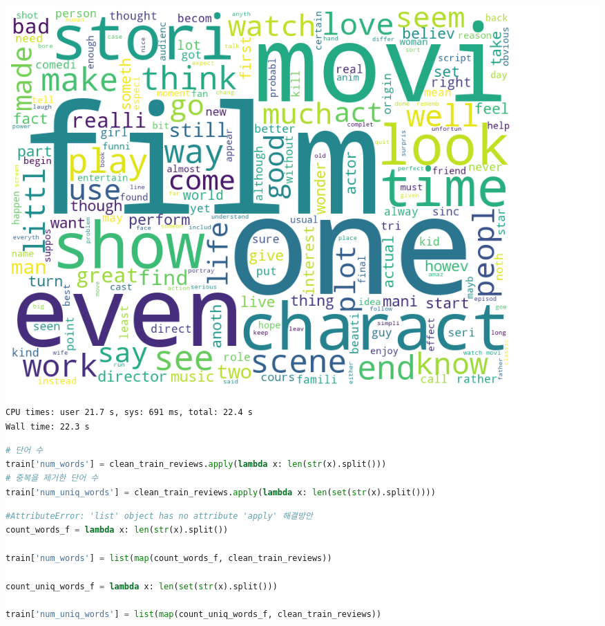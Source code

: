 ![output_42_0](./img/kaggle/Bag%20of%20Words%20Meets%20Bags%20of%20Popcorn/output_42_0.png)



    CPU times: user 21.7 s, sys: 691 ms, total: 22.4 s
    Wall time: 22.3 s



```python
# 단어 수
train['num_words'] = clean_train_reviews.apply(lambda x: len(str(x).split()))
# 중복을 제거한 단어 수
train['num_uniq_words'] = clean_train_reviews.apply(lambda x: len(set(str(x).split())))
```


```python
#AttributeError: 'list' object has no attribute 'apply' 해결방안
count_words_f = lambda x: len(str(x).split())

train['num_words'] = list(map(count_words_f, clean_train_reviews))

count_uniq_words_f = lambda x: len(set(str(x).split()))

train['num_uniq_words'] = list(map(count_uniq_words_f, clean_train_reviews))
```
